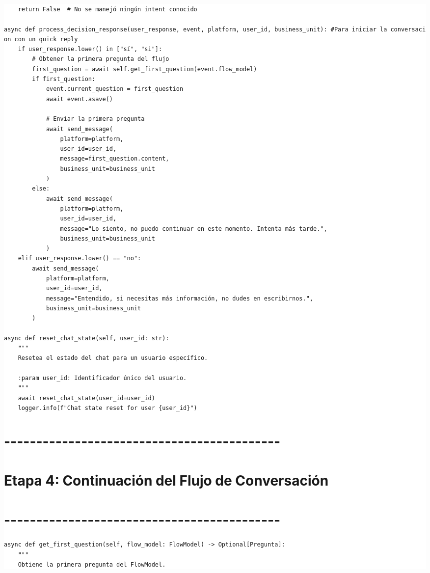         return False  # No se manejó ningún intent conocido

    async def process_decision_response(user_response, event, platform, user_id, business_unit): #Para iniciar la conversacion con un quick reply
        if user_response.lower() in ["sí", "si"]:
            # Obtener la primera pregunta del flujo
            first_question = await self.get_first_question(event.flow_model)
            if first_question:
                event.current_question = first_question
                await event.asave()

                # Enviar la primera pregunta
                await send_message(
                    platform=platform,
                    user_id=user_id,
                    message=first_question.content,
                    business_unit=business_unit
                )
            else:
                await send_message(
                    platform=platform,
                    user_id=user_id,
                    message="Lo siento, no puedo continuar en este momento. Intenta más tarde.",
                    business_unit=business_unit
                )
        elif user_response.lower() == "no":
            await send_message(
                platform=platform,
                user_id=user_id,
                message="Entendido, si necesitas más información, no dudes en escribirnos.",
                business_unit=business_unit
            )
            
    async def reset_chat_state(self, user_id: str):
        """
        Resetea el estado del chat para un usuario específico.
        
        :param user_id: Identificador único del usuario.
        """
        await reset_chat_state(user_id=user_id)
        logger.info(f"Chat state reset for user {user_id}")
# -------------------------------------------
# Etapa 4: Continuación del Flujo de Conversación
# -------------------------------------------
    async def get_first_question(self, flow_model: FlowModel) -> Optional[Pregunta]:
        """
        Obtiene la primera pregunta del FlowModel.
        